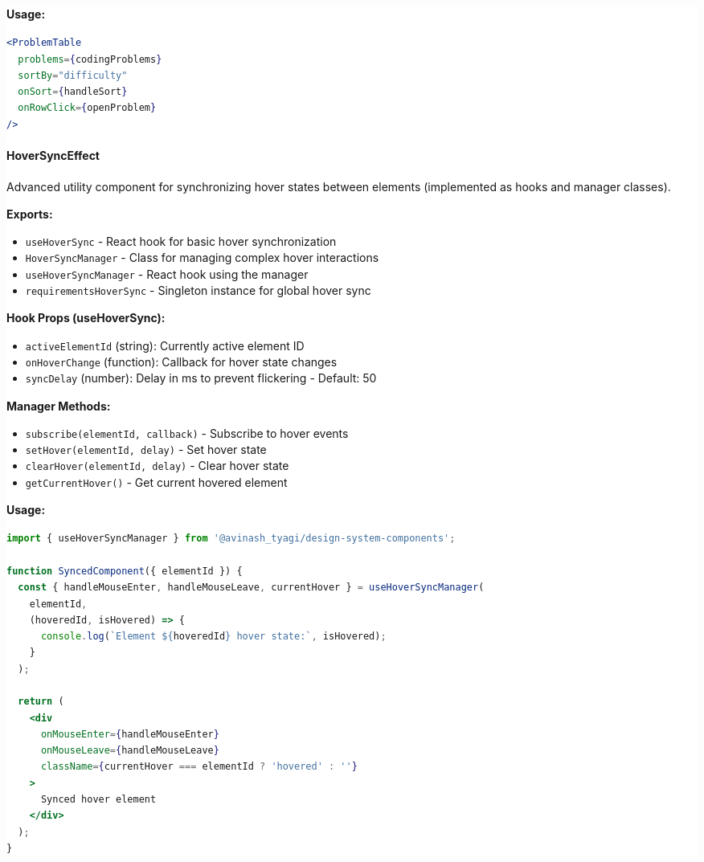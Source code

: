 **Usage:**
```jsx
<ProblemTable 
  problems={codingProblems}
  sortBy="difficulty"
  onSort={handleSort}
  onRowClick={openProblem}
/>
```

#### HoverSyncEffect
Advanced utility component for synchronizing hover states between elements (implemented as hooks and manager classes).

**Exports:**
- `useHoverSync` - React hook for basic hover synchronization
- `HoverSyncManager` - Class for managing complex hover interactions
- `useHoverSyncManager` - React hook using the manager
- `requirementsHoverSync` - Singleton instance for global hover sync

**Hook Props (useHoverSync):**
- `activeElementId` (string): Currently active element ID
- `onHoverChange` (function): Callback for hover state changes
- `syncDelay` (number): Delay in ms to prevent flickering - Default: 50

**Manager Methods:**
- `subscribe(elementId, callback)` - Subscribe to hover events
- `setHover(elementId, delay)` - Set hover state
- `clearHover(elementId, delay)` - Clear hover state
- `getCurrentHover()` - Get current hovered element

**Usage:**
```jsx
import { useHoverSyncManager } from '@avinash_tyagi/design-system-components';

function SyncedComponent({ elementId }) {
  const { handleMouseEnter, handleMouseLeave, currentHover } = useHoverSyncManager(
    elementId,
    (hoveredId, isHovered) => {
      console.log(`Element ${hoveredId} hover state:`, isHovered);
    }
  );

  return (
    <div 
      onMouseEnter={handleMouseEnter}
      onMouseLeave={handleMouseLeave}
      className={currentHover === elementId ? 'hovered' : ''}
    >
      Synced hover element
    </div>
  );
}
```

